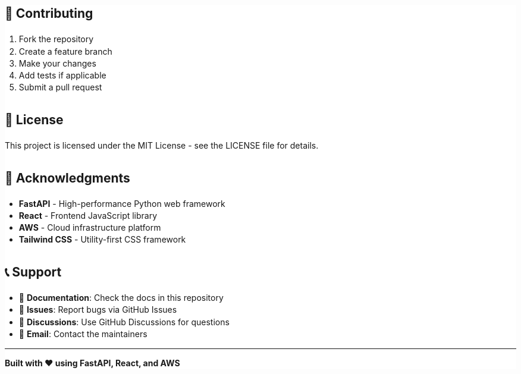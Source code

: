 ## 🤝 **Contributing**

1. Fork the repository
2. Create a feature branch
3. Make your changes
4. Add tests if applicable
5. Submit a pull request

## 📄 **License**

This project is licensed under the MIT License - see the LICENSE file for details.

## 🙏 **Acknowledgments**

- **FastAPI** - High-performance Python web framework
- **React** - Frontend JavaScript library
- **AWS** - Cloud infrastructure platform
- **Tailwind CSS** - Utility-first CSS framework

## 📞 **Support**

- 📖 **Documentation**: Check the docs in this repository
- 🐛 **Issues**: Report bugs via GitHub Issues
- 💬 **Discussions**: Use GitHub Discussions for questions
- 📧 **Email**: Contact the maintainers

---

**Built with ❤️ using FastAPI, React, and AWS**